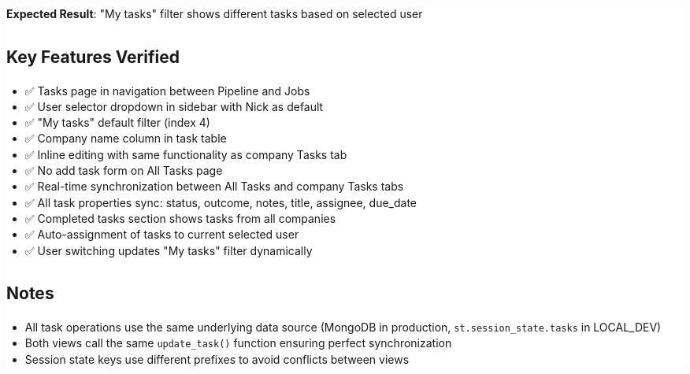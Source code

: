 **Expected Result**: "My tasks" filter shows different tasks based on selected user

## Key Features Verified
- ✅ Tasks page in navigation between Pipeline and Jobs
- ✅ User selector dropdown in sidebar with Nick as default
- ✅ "My tasks" default filter (index 4)
- ✅ Company name column in task table
- ✅ Inline editing with same functionality as company Tasks tab
- ✅ No add task form on All Tasks page
- ✅ Real-time synchronization between All Tasks and company Tasks tabs
- ✅ All task properties sync: status, outcome, notes, title, assignee, due_date
- ✅ Completed tasks section shows tasks from all companies
- ✅ Auto-assignment of tasks to current selected user
- ✅ User switching updates "My tasks" filter dynamically

## Notes
- All task operations use the same underlying data source (MongoDB in production, `st.session_state.tasks` in LOCAL_DEV)
- Both views call the same `update_task()` function ensuring perfect synchronization
- Session state keys use different prefixes to avoid conflicts between views
